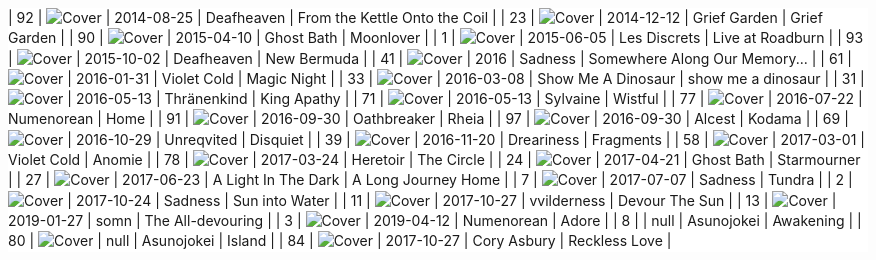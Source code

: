 | 92 | ![Cover](https://i.discogs.com/jiNPTPhngR2q-SQJ5HYNH8yOE7W88n1fg8zWCaFwLtk/rs:fit/g:sm/q:40/h:150/w:150/czM6Ly9kaXNjb2dz/LWRhdGFiYXNlLWlt/YWdlcy9SLTYwMjAz/MjAtMTQwODk5MTcy/My01MTg4LmpwZWc.jpeg) | 2014-08-25 | Deafheaven | From the Kettle Onto the Coil |
| 23 | ![Cover](https://i.discogs.com/vbH3c6el4kfS1-Hv3sTJKXkordCiBM_zDaNjXyppVrw/rs:fit/g:sm/q:40/h:150/w:150/czM6Ly9kaXNjb2dz/LWRhdGFiYXNlLWlt/YWdlcy9SLTY0MDg1/OTMtMTQxODQ5NjE2/Mi00MTAyLmpwZWc.jpeg) | 2014-12-12 | Grief Garden | Grief Garden |
| 90 | ![Cover](https://i.discogs.com/ebY9btgGgqplP2UECMnn6TgtcygxxUH4ofUzohLHa_Y/rs:fit/g:sm/q:40/h:150/w:150/czM6Ly9kaXNjb2dz/LWRhdGFiYXNlLWlt/YWdlcy9SLTY4Nzg4/ODgtMTQ0NjE0OTk3/My02NzE5LnBuZw.jpeg) | 2015-04-10 | Ghost Bath | Moonlover |
| 1 | ![Cover](https://i.discogs.com/YaGNRe8GGlgq37d66T3DDj62ZIhghU4bSUpPJrPZx94/rs:fit/g:sm/q:40/h:150/w:150/czM6Ly9kaXNjb2dz/LWRhdGFiYXNlLWlt/YWdlcy9SLTcwOTIy/MjUtMTQzMzUzNDE0/Mi00NjcxLmpwZWc.jpeg) | 2015-06-05 | Les Discrets | Live at Roadburn |
| 93 | ![Cover](https://lastfm.freetls.fastly.net/i/u/34s/60d9ba6c2d960a49646ccba69de73b63.png) | 2015-10-02 | Deafheaven | New Bermuda |
| 41 | ![Cover](https://i.discogs.com/aabKMOrp96rz9ierNH0nfNf7e_AKXbZ9OsKYhHXTb-8/rs:fit/g:sm/q:40/h:150/w:150/czM6Ly9kaXNjb2dz/LWRhdGFiYXNlLWlt/YWdlcy9SLTg0OTk2/NTAtMTQ2MjgzODg5/Ny04NTYyLmpwZWc.jpeg) | 2016 | Sadness | Somewhere Along Our Memory... |
| 61 | ![Cover](https://i.discogs.com/4nXLm3NIZiHClXw-dIuv4VR59dWe1K-xLSjlzcgo2OY/rs:fit/g:sm/q:40/h:150/w:150/czM6Ly9kaXNjb2dz/LWRhdGFiYXNlLWlt/YWdlcy9SLTgwNzQ2/OTMtMTQ1NDY1NjE4/MC05MjAxLmpwZWc.jpeg) | 2016-01-31 | Violet Cold | Magic Night |
| 33 | ![Cover](https://i.discogs.com/5u_91STsWZL7I16fGAmZsF7bcvKgfUc9ZF2ge-WTZWc/rs:fit/g:sm/q:40/h:150/w:150/czM6Ly9kaXNjb2dz/LWRhdGFiYXNlLWlt/YWdlcy9SLTgzMzgy/MDYtMTQ1OTY0ODAw/MC0yMjgxLmpwZWc.jpeg) | 2016-03-08 | Show Me A Dinosaur | show me a dinosaur |
| 31 | ![Cover](https://i.discogs.com/S1WZBN5b_CqQg2IOqarBuiLrN9eEPTwmQebj7gKzCLI/rs:fit/g:sm/q:40/h:150/w:150/czM6Ly9kaXNjb2dz/LWRhdGFiYXNlLWlt/YWdlcy9SLTg1MTU0/NTctMTU2NTU5NzU2/NC0yMTQ0LmpwZWc.jpeg) | 2016-05-13 | Thränenkind | King Apathy |
| 71 | ![Cover](https://i.discogs.com/viNCyK8wCPgn-DvI7ydycGZiYSM3Jb4NXwlJX1nhXGY/rs:fit/g:sm/q:40/h:150/w:150/czM6Ly9kaXNjb2dz/LWRhdGFiYXNlLWlt/YWdlcy9SLTg0ODE1/NDQtMTQ2MjQ2MzY1/Ny01NDEwLmpwZWc.jpeg) | 2016-05-13 | Sylvaine | Wistful |
| 77 | ![Cover](https://i.discogs.com/UpoPV1ytrvKH6Nr3_PZx2XiigR4Rya2a5PaLWoIfqKw/rs:fit/g:sm/q:40/h:150/w:150/czM6Ly9kaXNjb2dz/LWRhdGFiYXNlLWlt/YWdlcy9SLTg3NzUw/NTYtMTQ2ODUxMDY4/Mi0xOTY4LmpwZWc.jpeg) | 2016-07-22 | Numenorean | Home |
| 91 | ![Cover](https://lastfm.freetls.fastly.net/i/u/34s/9f6e92b71c32d0bd92aa7130e4787c51.png) | 2016-09-30 | Oathbreaker | Rheia |
| 97 | ![Cover](https://i.discogs.com/9OBe79HtvXf9UXjaSfsmEx2Xv3s1X2kcn3dVhWCiATY/rs:fit/g:sm/q:40/h:150/w:150/czM6Ly9kaXNjb2dz/LWRhdGFiYXNlLWlt/YWdlcy9SLTkxMjA2/NDEtMTQ3NTEzNTE3/NC0xMTc4LmpwZWc.jpeg) | 2016-09-30 | Alcest | Kodama |
| 69 | ![Cover](https://i.discogs.com/fEWn5Vt9lOAKEC4dlG2skPyGTSf0NGX42lye6lve9yM/rs:fit/g:sm/q:40/h:150/w:150/czM6Ly9kaXNjb2dz/LWRhdGFiYXNlLWlt/YWdlcy9SLTk2MzY1/MzktMTQ4NzI3NDU4/OS0xMjc0LmpwZWc.jpeg) | 2016-10-29 | Unreqvited | Disquiet |
| 39 | ![Cover](https://i.discogs.com/rpzgZho927wt21KVSlue0faXDk1ntWhKdkWn59lDDfA/rs:fit/g:sm/q:40/h:150/w:150/czM6Ly9kaXNjb2dz/LWRhdGFiYXNlLWlt/YWdlcy9SLTk0MTcy/NDAtMTQ4MDIwMDcw/My0xNDU3LmpwZWc.jpeg) | 2016-11-20 | Dreariness | Fragments |
| 58 | ![Cover](https://i.discogs.com/8-ZP-vPJV9zyN2vVKu5Ct2huO7w9qWqxGaVtfLRNH68/rs:fit/g:sm/q:40/h:150/w:150/czM6Ly9kaXNjb2dz/LWRhdGFiYXNlLWlt/YWdlcy9SLTk3OTMz/MTktMTQ4NjQwODA5/OS0xMTE0LmpwZWc.jpeg) | 2017-03-01 | Violet Cold | Anomie |
| 78 | ![Cover](https://i.discogs.com/U9p5bVCMTqNTk6VsUbOzoK-A7mlN0k0xux4NNgei2MM/rs:fit/g:sm/q:40/h:150/w:150/czM6Ly9kaXNjb2dz/LWRhdGFiYXNlLWlt/YWdlcy9SLTEwMDQ1/NTAyLTE0OTA2NTc0/NzQtNzkxNy5qcGVn.jpeg) | 2017-03-24 | Heretoir | The Circle |
| 24 | ![Cover](https://i.discogs.com/1BZoCtL0hm2rwd036VhAYPs6QbZJXTWtYeHBgql5Lsk/rs:fit/g:sm/q:40/h:150/w:150/czM6Ly9kaXNjb2dz/LWRhdGFiYXNlLWlt/YWdlcy9SLTEwMTI5/ODQyLTE0OTI2MjU1/NzItNjQ5NC5wbmc.jpeg) | 2017-04-21 | Ghost Bath | Starmourner |
| 27 | ![Cover](https://i.discogs.com/T9ELQvs8MUOymd1HbodlcfAUkt25gSBI9h7k_0tFHJA/rs:fit/g:sm/q:40/h:150/w:150/czM6Ly9kaXNjb2dz/LWRhdGFiYXNlLWlt/YWdlcy9SLTEwNjQz/NjI2LTE1MDE1MzYx/MDktNTc0OS5qcGVn.jpeg) | 2017-06-23 | A Light In The Dark | A Long Journey Home |
| 7 | ![Cover](https://i.discogs.com/THcJ8IfBWb7yWfdQHJXLxv01KGi__s13glkaKk2NSkY/rs:fit/g:sm/q:40/h:150/w:150/czM6Ly9kaXNjb2dz/LWRhdGFiYXNlLWlt/YWdlcy9SLTEwNzI2/MzYxLTE1MDMxNjM1/OTQtNTUwNi5qcGVn.jpeg) | 2017-07-07 | Sadness | Tundra |
| 2 | ![Cover](https://i.discogs.com/na4edNsaVc9LR6ZQb24SAiYlxdNfX8uGUlH0MOHvufY/rs:fit/g:sm/q:40/h:150/w:150/czM6Ly9kaXNjb2dz/LWRhdGFiYXNlLWlt/YWdlcy9SLTE1MzQx/OTgzLTE1OTAwMTAx/ODAtNDI4NS5qcGVn.jpeg) | 2017-10-24 | Sadness | Sun into Water |
| 11 | ![Cover](https://i.discogs.com/NM16fT0BK0n8Th8hcZCg5H5OclPn6-rYP2tFkUeuJks/rs:fit/g:sm/q:40/h:150/w:150/czM6Ly9kaXNjb2dz/LWRhdGFiYXNlLWlt/YWdlcy9SLTExMjQy/OTE5LTE1MTI1ODcz/MzItNjA1OC5qcGVn.jpeg) | 2017-10-27 | vvilderness | Devour The Sun |
| 13 | ![Cover](https://i.discogs.com/5AwzruB2RL_I9WYytsxTvocidPNwzwV4vuq0oFhcm8A/rs:fit/g:sm/q:40/h:150/w:150/czM6Ly9kaXNjb2dz/LWRhdGFiYXNlLWlt/YWdlcy9SLTEzMTMy/OTMwLTE1NDg2MjEw/NDAtNjExOS5qcGVn.jpeg) | 2019-01-27 | somn | The All-devouring |
| 3 | ![Cover](https://lastfm.freetls.fastly.net/i/u/34s/8e35d99dc0b0c9a87472fbf2a0b39c7e.png) | 2019-04-12 | Numenorean | Adore |
| 8 |  | null | Asunojokei | Awakening |
| 80 | ![Cover](https://lastfm.freetls.fastly.net/i/u/34s/5b1d29445f340102943d88a7c293702b.png) | null | Asunojokei | Island |
| 84 | ![Cover](https://i.discogs.com/MmPG_B_HUw8Eyu54doX6LN_vjWim5hJqLaaGYX2Jz20/rs:fit/g:sm/q:40/h:150/w:150/czM6Ly9kaXNjb2dz/LWRhdGFiYXNlLWlt/YWdlcy9SLTExNDg2/NzE1LTE1MTcxNzc1/NTktNTI2OC5qcGVn.jpeg) | 2017-10-27 | Cory Asbury | Reckless Love |